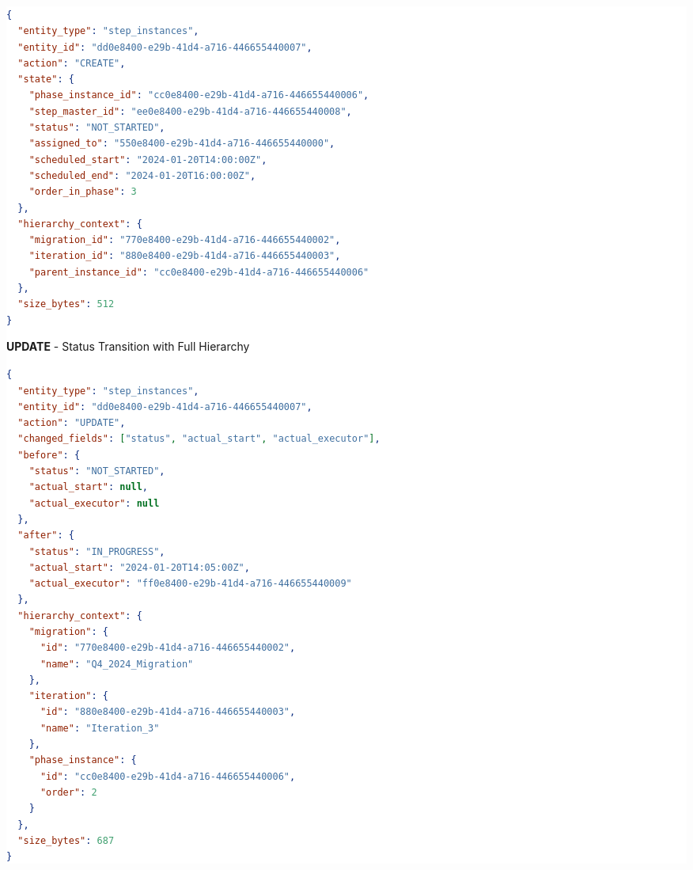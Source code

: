 ```json
{
  "entity_type": "step_instances",
  "entity_id": "dd0e8400-e29b-41d4-a716-446655440007",
  "action": "CREATE",
  "state": {
    "phase_instance_id": "cc0e8400-e29b-41d4-a716-446655440006",
    "step_master_id": "ee0e8400-e29b-41d4-a716-446655440008",
    "status": "NOT_STARTED",
    "assigned_to": "550e8400-e29b-41d4-a716-446655440000",
    "scheduled_start": "2024-01-20T14:00:00Z",
    "scheduled_end": "2024-01-20T16:00:00Z",
    "order_in_phase": 3
  },
  "hierarchy_context": {
    "migration_id": "770e8400-e29b-41d4-a716-446655440002",
    "iteration_id": "880e8400-e29b-41d4-a716-446655440003",
    "parent_instance_id": "cc0e8400-e29b-41d4-a716-446655440006"
  },
  "size_bytes": 512
}
```

**UPDATE** - Status Transition with Full Hierarchy

```json
{
  "entity_type": "step_instances",
  "entity_id": "dd0e8400-e29b-41d4-a716-446655440007",
  "action": "UPDATE",
  "changed_fields": ["status", "actual_start", "actual_executor"],
  "before": {
    "status": "NOT_STARTED",
    "actual_start": null,
    "actual_executor": null
  },
  "after": {
    "status": "IN_PROGRESS",
    "actual_start": "2024-01-20T14:05:00Z",
    "actual_executor": "ff0e8400-e29b-41d4-a716-446655440009"
  },
  "hierarchy_context": {
    "migration": {
      "id": "770e8400-e29b-41d4-a716-446655440002",
      "name": "Q4_2024_Migration"
    },
    "iteration": {
      "id": "880e8400-e29b-41d4-a716-446655440003",
      "name": "Iteration_3"
    },
    "phase_instance": {
      "id": "cc0e8400-e29b-41d4-a716-446655440006",
      "order": 2
    }
  },
  "size_bytes": 687
}
```
